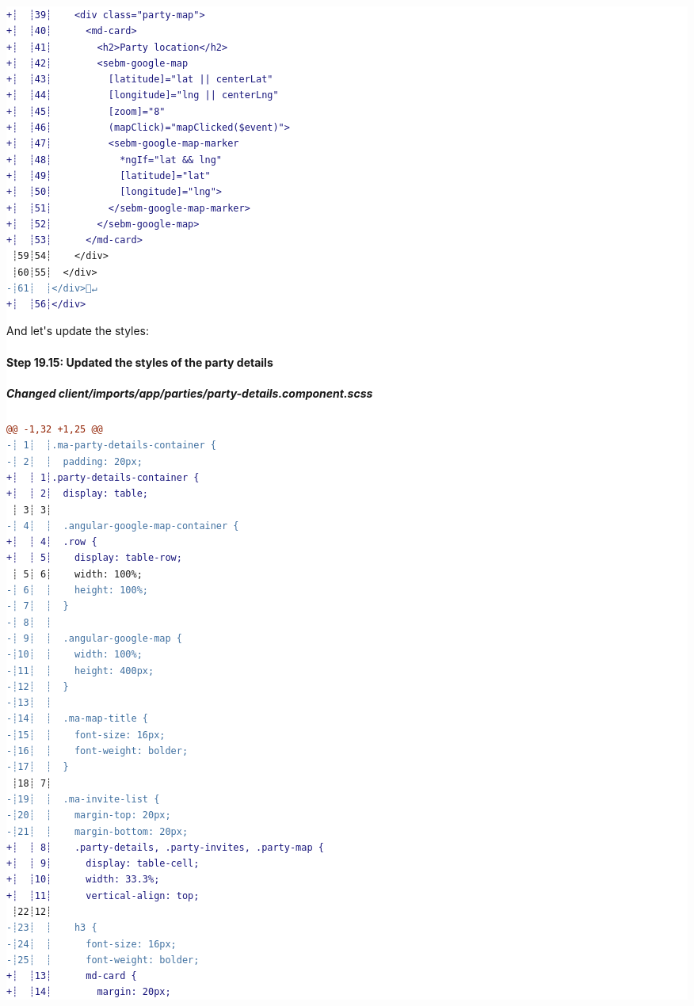 ```diff
+┊  ┊39┊    <div class="party-map">
+┊  ┊40┊      <md-card>
+┊  ┊41┊        <h2>Party location</h2>
+┊  ┊42┊        <sebm-google-map
+┊  ┊43┊          [latitude]="lat || centerLat"
+┊  ┊44┊          [longitude]="lng || centerLng"
+┊  ┊45┊          [zoom]="8"
+┊  ┊46┊          (mapClick)="mapClicked($event)">
+┊  ┊47┊          <sebm-google-map-marker
+┊  ┊48┊            *ngIf="lat && lng"
+┊  ┊49┊            [latitude]="lat"
+┊  ┊50┊            [longitude]="lng">
+┊  ┊51┊          </sebm-google-map-marker>
+┊  ┊52┊        </sebm-google-map>
+┊  ┊53┊      </md-card>
 ┊59┊54┊    </div>
 ┊60┊55┊  </div>
-┊61┊  ┊</div>🚫↵
+┊  ┊56┊</div>
```
[}]: #

And let's update the styles:

[{]: <helper> (diff_step 19.15)
#### Step 19.15: Updated the styles of the party details

##### Changed client/imports/app/parties/party-details.component.scss
```diff
@@ -1,32 +1,25 @@
-┊ 1┊  ┊.ma-party-details-container {
-┊ 2┊  ┊  padding: 20px;
+┊  ┊ 1┊.party-details-container {
+┊  ┊ 2┊  display: table;
 ┊ 3┊ 3┊
-┊ 4┊  ┊  .angular-google-map-container {
+┊  ┊ 4┊  .row {
+┊  ┊ 5┊    display: table-row;
 ┊ 5┊ 6┊    width: 100%;
-┊ 6┊  ┊    height: 100%;
-┊ 7┊  ┊  }
-┊ 8┊  ┊
-┊ 9┊  ┊  .angular-google-map {
-┊10┊  ┊    width: 100%;
-┊11┊  ┊    height: 400px;
-┊12┊  ┊  }
-┊13┊  ┊
-┊14┊  ┊  .ma-map-title {
-┊15┊  ┊    font-size: 16px;
-┊16┊  ┊    font-weight: bolder;
-┊17┊  ┊  }
 ┊18┊ 7┊
-┊19┊  ┊  .ma-invite-list {
-┊20┊  ┊    margin-top: 20px;
-┊21┊  ┊    margin-bottom: 20px;
+┊  ┊ 8┊    .party-details, .party-invites, .party-map {
+┊  ┊ 9┊      display: table-cell;
+┊  ┊10┊      width: 33.3%;
+┊  ┊11┊      vertical-align: top;
 ┊22┊12┊
-┊23┊  ┊    h3 {
-┊24┊  ┊      font-size: 16px;
-┊25┊  ┊      font-weight: bolder;
+┊  ┊13┊      md-card {
+┊  ┊14┊        margin: 20px;
```

[{]: <region> (header)
[{]: <region> (body)
[{]: <helper> (diff_step 19.2)
[{]: <helper> (diff_step 19.4)
[{]: <helper> (diff_step 19.5)
[{]: <helper> (diff_step 19.6)
[{]: <helper> (diff_step 19.7)
[{]: <helper> (diff_step 19.8)
[{]: <helper> (diff_step 19.9)
[{]: <helper> (diff_step 19.10)
[{]: <helper> (diff_step 19.11)
[{]: <helper> (diff_step 19.12)
[{]: <helper> (diff_step 19.13)
[{]: <helper> (diff_step 19.14)
[{]: <helper> (diff_step 19.16)
[{]: <helper> (diff_step 19.17)
[{]: <helper> (diff_step 19.18)
[{]: <helper> (diff_step 19.19)
[{]: <helper> (diff_step 19.20)
[{]: <helper> (diff_step 19.21)
[{]: <helper> (diff_step 19.22)
[{]: <helper> (diff_step 19.23)
[{]: <helper> (diff_step 19.24)
[{]: <helper> (diff_step 19.25)
[{]: <helper> (diff_step 19.26)
[{]: <helper> (diff_step 19.27)
[{]: <helper> (diff_step 19.28)
[{]: <helper> (diff_step 19.29)
[{]: <helper> (diff_step 19.30)
[{]: <helper> (diff_step 19.32)
[{]: <helper> (diff_step 19.33)
[{]: <region> (footer)
[{]: <helper> (nav_step)